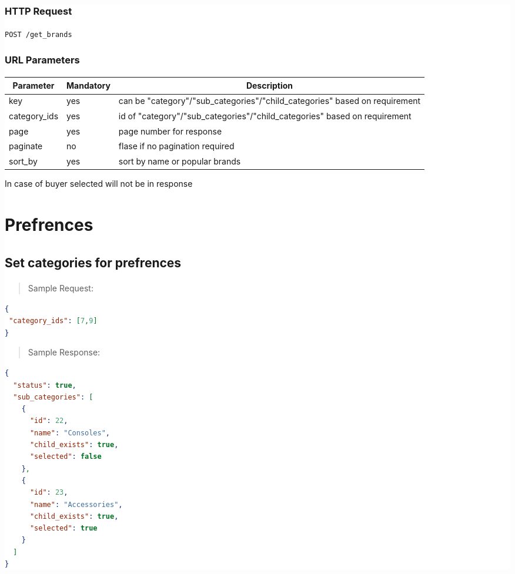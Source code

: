 
### HTTP Request

`POST /get_brands`

### URL Parameters

Parameter| Mandatory | Description
--------- |--------- |-----------
key | yes | can be "category"/"sub_categories"/"child_categories" based on requirement
category_ids | yes | id of "category"/"sub_categories"/"child_categories" based on requirement
page | yes | page number for response
paginate | no | flase if no pagination required
sort_by | yes | sort by name or popular brands

<aside class="notice">
In case of buyer selected  will not be in response
</aside>

# Prefrences

## Set categories for prefrences

> Sample Request:

```json
{
 "category_ids": [7,9]
}

```

> Sample Response:

```json
{
  "status": true,
  "sub_categories": [
    {
      "id": 22,
      "name": "Consoles",
      "child_exists": true,
      "selected": false
    },
    {
      "id": 23,
      "name": "Accessories",
      "child_exists": true,
      "selected": true
    }
  ]
}
```
